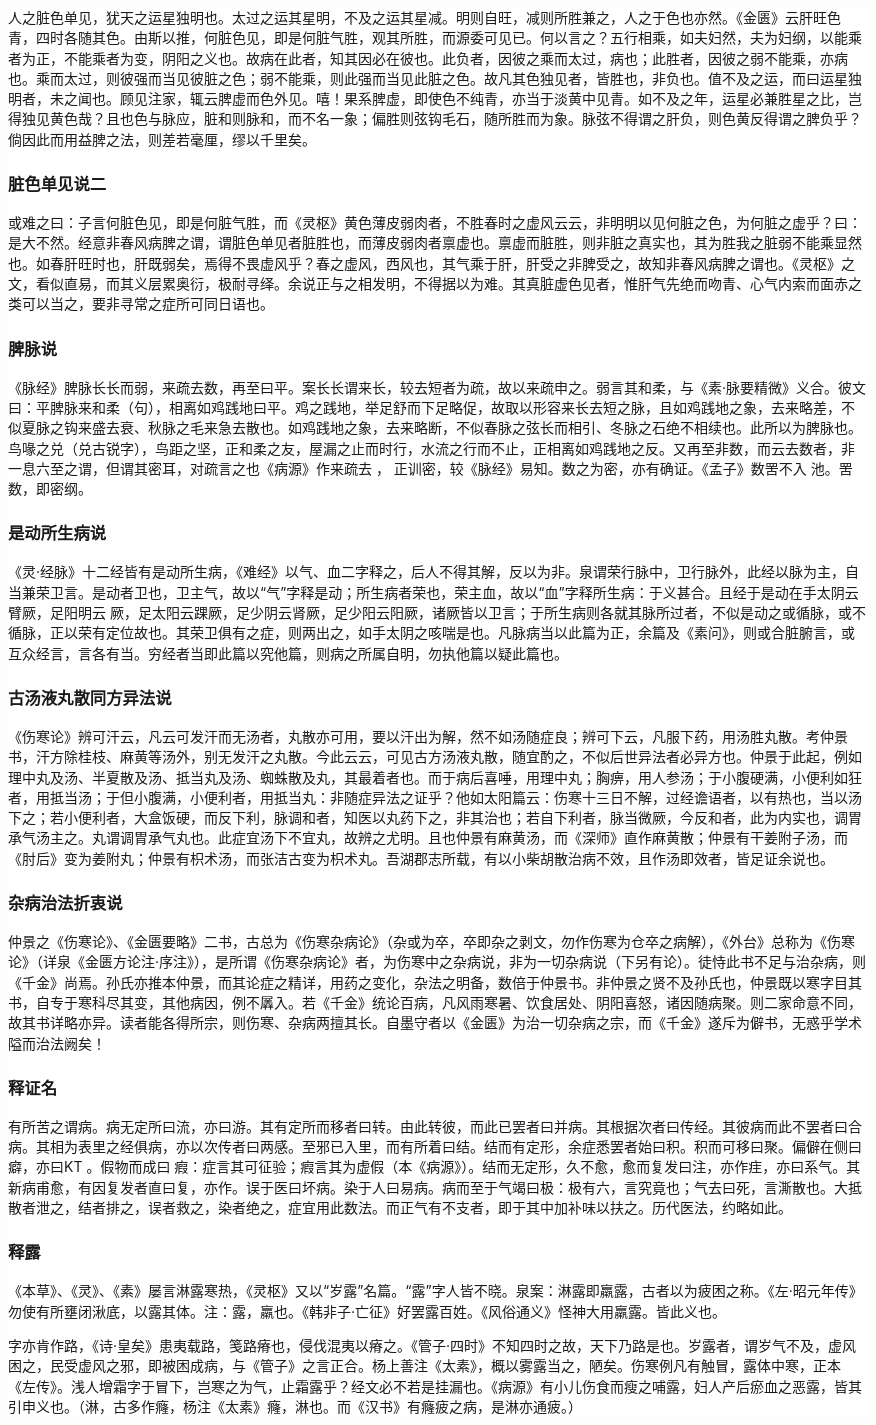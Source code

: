 人之脏色单见，犹天之运星独明也。太过之运其星明，不及之运其星减。明则自旺，减则所胜兼之，人之于色也亦然。《金匮》云肝旺色青，四时各随其色。由斯以推，何脏色见，即是何脏气胜，观其所胜，而源委可见已。何以言之？五行相乘，如夫妇然，夫为妇纲，以能乘者为正，不能乘者为变，阴阳之义也。故病在此者，知其因必在彼也。此负者，因彼之乘而太过，病也；此胜者，因彼之弱不能乘，亦病也。乘而太过，则彼强而当见彼脏之色；弱不能乘，则此强而当见此脏之色。故凡其色独见者，皆胜也，非负也。值不及之运，而曰运星独明者，未之闻也。顾见注家，辄云脾虚而色外见。嘻！果系脾虚，即使色不纯青，亦当于淡黄中见青。如不及之年，运星必兼胜星之比，岂得独见黄色哉？且也色与脉应，脏和则脉和，而不名一象；偏胜则弦钩毛石，随所胜而为象。脉弦不得谓之肝负，则色黄反得谓之脾负乎？倘因此而用益脾之法，则差若毫厘，缪以千里矣。  

### 脏色单见说二  

或难之曰：子言何脏色见，即是何脏气胜，而《灵枢》黄色薄皮弱肉者，不胜春时之虚风云云，非明明以见何脏之色，为何脏之虚乎？曰：是大不然。经意非春风病脾之谓，谓脏色单见者脏胜也，而薄皮弱肉者禀虚也。禀虚而脏胜，则非脏之真实也，其为胜我之脏弱不能乘显然也。如春肝旺时也，肝既弱矣，焉得不畏虚风乎？春之虚风，西风也，其气乘于肝，肝受之非脾受之，故知非春风病脾之谓也。《灵枢》之文，看似直易，而其义层累奥衍，极耐寻绎。余说正与之相发明，不得据以为难。其真脏虚色见者，惟肝气先绝而吻青、心气内索而面赤之类可以当之，要非寻常之症所可同日语也。  

### 脾脉说  

《脉经》脾脉长长而弱，来疏去数，再至曰平。案长长谓来长，较去短者为疏，故以来疏申之。弱言其和柔，与《素·脉要精微》义合。彼文曰：平脾脉来和柔（句），相离如鸡践地曰平。鸡之践地，举足舒而下足略促，故取以形容来长去短之脉，且如鸡践地之象，去来略差，不似夏脉之钩来盛去衰、秋脉之毛来急去散也。如鸡践地之象，去来略断，不似春脉之弦长而相引、冬脉之石绝不相续也。此所以为脾脉也。鸟喙之兑（兑古锐字），鸟距之坚，正和柔之友，屋漏之止而时行，水流之行而不止，正相离如鸡践地之反。又再至非数，而云去数者，非一息六至之谓，但谓其密耳，对疏言之也《病源》作来疏去 ， 正训密，较《脉经》易知。数之为密，亦有确证。《孟子》数罟不入 池。罟数，即密纲。  

### 是动所生病说  

《灵·经脉》十二经皆有是动所生病，《难经》以气、血二字释之，后人不得其解，反以为非。泉谓荣行脉中，卫行脉外，此经以脉为主，自当兼荣卫言。是动者卫也，卫主气，故以“气”字释是动；所生病者荣也，荣主血，故以“血”字释所生病：于义甚合。且经于是动在手太阴云臂厥，足阳明云 厥，足太阳云踝厥，足少阴云肾厥，足少阳云阳厥，诸厥皆以卫言；于所生病则各就其脉所过者，不似是动之或循脉，或不循脉，正以荣有定位故也。其荣卫俱有之症，则两出之，如手太阴之咳喘是也。凡脉病当以此篇为正，余篇及《素问》，则或合脏腑言，或互众经言，言各有当。穷经者当即此篇以究他篇，则病之所属自明，勿执他篇以疑此篇也。  

### 古汤液丸散同方异法说  

《伤寒论》辨可汗云，凡云可发汗而无汤者，丸散亦可用，要以汗出为解，然不如汤随症良；辨可下云，凡服下药，用汤胜丸散。考仲景书，汗方除桂枝、麻黄等汤外，别无发汗之丸散。今此云云，可见古方汤液丸散，随宜酌之，不似后世异法者必异方也。仲景于此起，例如理中丸及汤、半夏散及汤、抵当丸及汤、蜘蛛散及丸，其最着者也。而于病后喜唾，用理中丸；胸痹，用人参汤；于小腹硬满，小便利如狂者，用抵当汤；于但小腹满，小便利者，用抵当丸：非随症异法之证乎？他如太阳篇云：伤寒十三日不解，过经谵语者，以有热也，当以汤下之；若小便利者，大盒饭硬，而反下利，脉调和者，知医以丸药下之，非其治也；若自下利者，脉当微厥，今反和者，此为内实也，调胃承气汤主之。丸谓调胃承气丸也。此症宜汤下不宜丸，故辨之尤明。且也仲景有麻黄汤，而《深师》直作麻黄散；仲景有干姜附子汤，而《肘后》变为姜附丸；仲景有枳术汤，而张洁古变为枳术丸。吾湖郡志所载，有以小柴胡散治病不效，且作汤即效者，皆足证余说也。  

### 杂病治法折衷说  

仲景之《伤寒论》、《金匮要略》二书，古总为《伤寒杂病论》（杂或为卒，卒即杂之剥文，勿作伤寒为仓卒之病解），《外台》总称为《伤寒论》（详泉《金匮方论注·序注》），是所谓《伤寒杂病论》者，为伤寒中之杂病说，非为一切杂病说（下另有论）。徒恃此书不足与治杂病，则《千金》尚焉。孙氏亦推本仲景，而其论症之精详，用药之变化，杂法之明备，数倍于仲景书。非仲景之贤不及孙氏也，仲景既以寒字目其书，自专于寒科尽其变，其他病因，例不羼入。若《千金》统论百病，凡风雨寒暑、饮食居处、阴阳喜怒，诸因随病聚。则二家命意不同，故其书详略亦异。读者能各得所宗，则伤寒、杂病两擅其长。自墨守者以《金匮》为治一切杂病之宗，而《千金》遂斥为僻书，无惑乎学术隘而治法阙矣！  

### 释证名  

有所苦之谓病。病无定所曰流，亦曰游。其有定所而移者曰转。由此转彼，而此已罢者曰并病。其根据次者曰传经。其彼病而此不罢者曰合病。其相为表里之经俱病，亦以次传者曰两感。至邪已入里，而有所着曰结。结而有定形，余症悉罢者始曰积。积而可移曰聚。偏僻在侧曰癖，亦曰KT 。假物而成曰 瘕：症言其可征验；瘕言其为虚假（本《病源》）。结而无定形，久不愈，愈而复发曰注，亦作疰，亦曰系气。其新病甫愈，有因复发者直曰复，亦作。误于医曰坏病。染于人曰易病。病而至于气竭曰极：极有六，言究竟也；气去曰死，言澌散也。大抵散者泄之，结者排之，误者救之，染者绝之，症宜用此数法。而正气有不支者，即于其中加补味以扶之。历代医法，约略如此。  

### 释露  

《本草》、《灵》、《素》屡言淋露寒热，《灵枢》又以“岁露”名篇。“露”字人皆不晓。泉案：淋露即羸露，古者以为疲困之称。《左·昭元年传》勿使有所壅闭湫底，以露其体。注：露，羸也。《韩非子·亡征》好罢露百姓。《风俗通义》怪神大用羸露。皆此义也。  

字亦肯作路，《诗·皇矣》患夷载路，笺路瘠也，侵伐混夷以瘠之。《管子·四时》不知四时之故，天下乃路是也。岁露者，谓岁气不及，虚风困之，民受虚风之邪，即被困成病，与《管子》之言正合。杨上善注《太素》，概以雾露当之，陋矣。伤寒例凡有触冒，露体中寒，正本《左传》。浅人增霜字于冒下，岂寒之为气，止霜露乎？经文必不若是挂漏也。《病源》有小儿伤食而瘦之哺露，妇人产后瘀血之恶露，皆其引申义也。（淋，古多作癃，杨注《太素》癃，淋也。而《汉书》有癃疲之病，是淋亦通疲。）  
